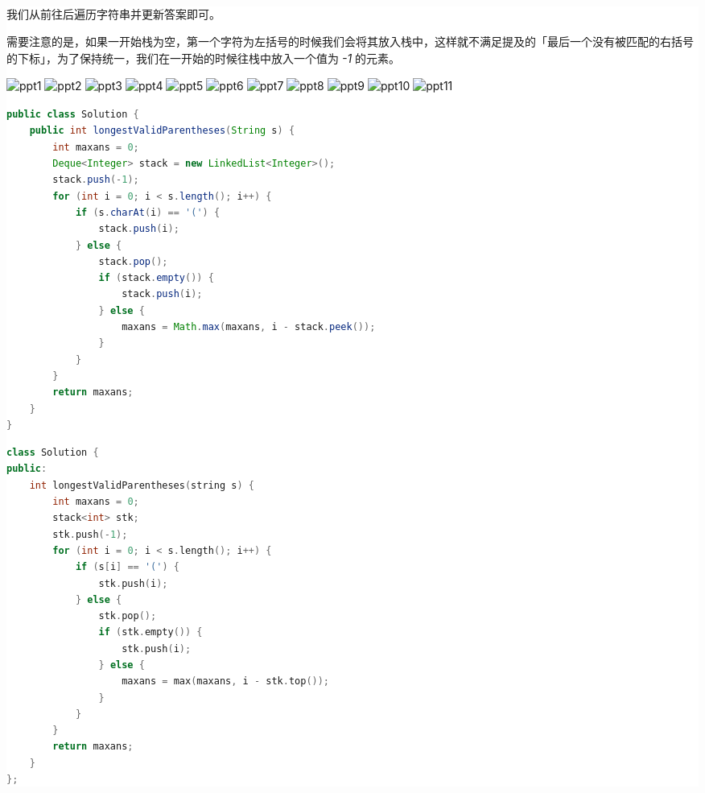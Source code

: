 我们从前往后遍历字符串并更新答案即可。

需要注意的是，如果一开始栈为空，第一个字符为左括号的时候我们会将其放入栈中，这样就不满足提及的「最后一个没有被匹配的右括号的下标」，为了保持统一，我们在一开始的时候往栈中放入一个值为 *-1* 的元素。

 ![ppt1](https://assets.leetcode-cn.com/solution-static/32/1.png) ![ppt2](https://assets.leetcode-cn.com/solution-static/32/2.png) ![ppt3](https://assets.leetcode-cn.com/solution-static/32/3.png) ![ppt4](https://assets.leetcode-cn.com/solution-static/32/4.png) ![ppt5](https://assets.leetcode-cn.com/solution-static/32/5.png) ![ppt6](https://assets.leetcode-cn.com/solution-static/32/6.png) ![ppt7](https://assets.leetcode-cn.com/solution-static/32/7.png) ![ppt8](https://assets.leetcode-cn.com/solution-static/32/8.png) ![ppt9](https://assets.leetcode-cn.com/solution-static/32/9.png) ![ppt10](https://assets.leetcode-cn.com/solution-static/32/10.png) ![ppt11](https://assets.leetcode-cn.com/solution-static/32/11.png) 


```Java [sol2-Java]
public class Solution {
    public int longestValidParentheses(String s) {
        int maxans = 0;
        Deque<Integer> stack = new LinkedList<Integer>();
        stack.push(-1);
        for (int i = 0; i < s.length(); i++) {
            if (s.charAt(i) == '(') {
                stack.push(i);
            } else {
                stack.pop();
                if (stack.empty()) {
                    stack.push(i);
                } else {
                    maxans = Math.max(maxans, i - stack.peek());
                }
            }
        }
        return maxans;
    }
}
```

```C++ [sol2-C++]
class Solution {
public:
    int longestValidParentheses(string s) {
        int maxans = 0;
        stack<int> stk;
        stk.push(-1);
        for (int i = 0; i < s.length(); i++) {
            if (s[i] == '(') {
                stk.push(i);
            } else {
                stk.pop();
                if (stk.empty()) {
                    stk.push(i);
                } else {
                    maxans = max(maxans, i - stk.top());
                }
            }
        }
        return maxans;
    }
};
```
